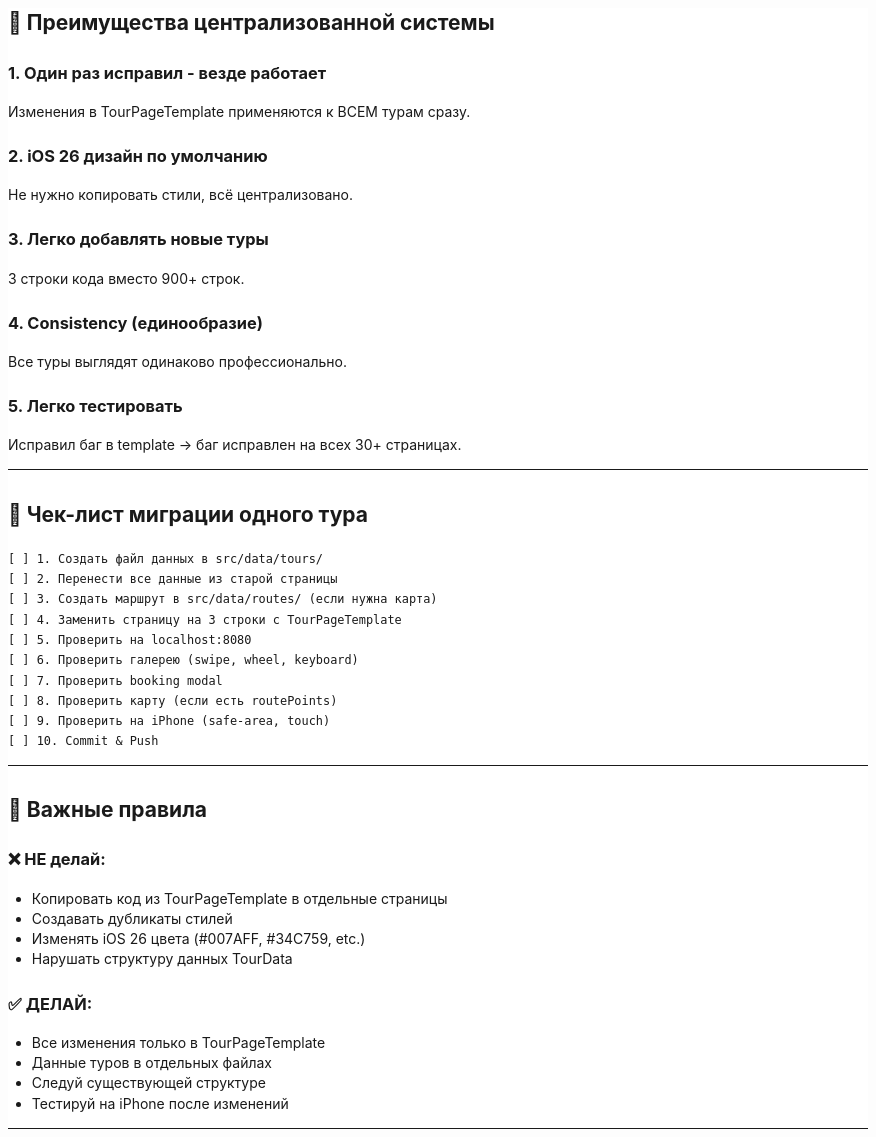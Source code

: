 
## 🎯 Преимущества централизованной системы

### 1. **Один раз исправил - везде работает**
Изменения в TourPageTemplate применяются к ВСЕМ турам сразу.

### 2. **iOS 26 дизайн по умолчанию**
Не нужно копировать стили, всё централизовано.

### 3. **Легко добавлять новые туры**
3 строки кода вместо 900+ строк.

### 4. **Consistency (единообразие)**
Все туры выглядят одинаково профессионально.

### 5. **Легко тестировать**
Исправил баг в template → баг исправлен на всех 30+ страницах.

---

## 📝 Чек-лист миграции одного тура

```
[ ] 1. Создать файл данных в src/data/tours/
[ ] 2. Перенести все данные из старой страницы
[ ] 3. Создать маршрут в src/data/routes/ (если нужна карта)
[ ] 4. Заменить страницу на 3 строки с TourPageTemplate
[ ] 5. Проверить на localhost:8080
[ ] 6. Проверить галерею (swipe, wheel, keyboard)
[ ] 7. Проверить booking modal
[ ] 8. Проверить карту (если есть routePoints)
[ ] 9. Проверить на iPhone (safe-area, touch)
[ ] 10. Commit & Push
```

---

## 🚨 Важные правила

### ❌ НЕ делай:
- Копировать код из TourPageTemplate в отдельные страницы
- Создавать дубликаты стилей
- Изменять iOS 26 цвета (#007AFF, #34C759, etc.)
- Нарушать структуру данных TourData

### ✅ ДЕЛАЙ:
- Все изменения только в TourPageTemplate
- Данные туров в отдельных файлах
- Следуй существующей структуре
- Тестируй на iPhone после изменений

---
